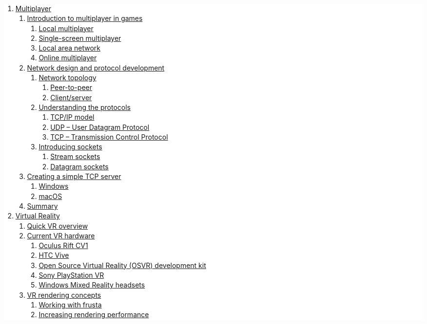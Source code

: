 1. [Multiplayer](https://ebookreading.net/view/book/Mastering+C%2B%2B+Game+Development-EB9781788629225_149.html)
    1. [Introduction to multiplayer in games](https://ebookreading.net/view/book/Mastering+C%2B%2B+Game+Development-EB9781788629225_150.html)
        1. [Local multiplayer](https://ebookreading.net/view/book/Mastering+C%2B%2B+Game+Development-EB9781788629225_151.html)
        1. [Single-screen multiplayer](https://ebookreading.net/view/book/Mastering+C%2B%2B+Game+Development-EB9781788629225_152.html)
        1. [Local area network](https://ebookreading.net/view/book/Mastering+C%2B%2B+Game+Development-EB9781788629225_153.html)
        1. [Online multiplayer](https://ebookreading.net/view/book/Mastering+C%2B%2B+Game+Development-EB9781788629225_154.html)
    1. [Network design and protocol development](https://ebookreading.net/view/book/Mastering+C%2B%2B+Game+Development-EB9781788629225_155.html)
        1. [Network topology](https://ebookreading.net/view/book/Mastering+C%2B%2B+Game+Development-EB9781788629225_156.html)
            1. [Peer-to-peer](https://ebookreading.net/view/book/Mastering+C%2B%2B+Game+Development-EB9781788629225_157.html)
            1. [Client/server](https://ebookreading.net/view/book/Mastering+C%2B%2B+Game+Development-EB9781788629225_158.html)
        1. [Understanding the protocols](https://ebookreading.net/view/book/Mastering+C%2B%2B+Game+Development-EB9781788629225_159.html)
            1. [TCP/IP model](https://ebookreading.net/view/book/Mastering+C%2B%2B+Game+Development-EB9781788629225_160.html)
            1. [UDP – User Datagram Protocol](https://ebookreading.net/view/book/Mastering+C%2B%2B+Game+Development-EB9781788629225_161.html)
            1. [TCP – Transmission Control Protocol](https://ebookreading.net/view/book/Mastering+C%2B%2B+Game+Development-EB9781788629225_162.html)
        1. [Introducing sockets](https://ebookreading.net/view/book/Mastering+C%2B%2B+Game+Development-EB9781788629225_163.html)
            1. [Stream sockets](https://ebookreading.net/view/book/Mastering+C%2B%2B+Game+Development-EB9781788629225_164.html)
            1. [Datagram sockets](https://ebookreading.net/view/book/Mastering+C%2B%2B+Game+Development-EB9781788629225_165.html)
    1. [Creating a simple TCP server](https://ebookreading.net/view/book/Mastering+C%2B%2B+Game+Development-EB9781788629225_166.html)
        1. [Windows](https://ebookreading.net/view/book/Mastering+C%2B%2B+Game+Development-EB9781788629225_167.html)
        1. [macOS](https://ebookreading.net/view/book/Mastering+C%2B%2B+Game+Development-EB9781788629225_168.html)
    1. [Summary](https://ebookreading.net/view/book/Mastering+C%2B%2B+Game+Development-EB9781788629225_169.html)
1. [Virtual Reality](https://ebookreading.net/view/book/Mastering+C%2B%2B+Game+Development-EB9781788629225_170.html)
    1. [Quick VR overview](https://ebookreading.net/view/book/Mastering+C%2B%2B+Game+Development-EB9781788629225_171.html)
    1. [Current VR hardware](https://ebookreading.net/view/book/Mastering+C%2B%2B+Game+Development-EB9781788629225_172.html)
        1. [Oculus Rift CV1](https://ebookreading.net/view/book/Mastering+C%2B%2B+Game+Development-EB9781788629225_173.html)
        1. [HTC Vive](https://ebookreading.net/view/book/Mastering+C%2B%2B+Game+Development-EB9781788629225_174.html)
        1. [Open Source Virtual Reality (OSVR) development kit](https://ebookreading.net/view/book/Mastering+C%2B%2B+Game+Development-EB9781788629225_175.html)
        1. [Sony PlayStation VR](https://ebookreading.net/view/book/Mastering+C%2B%2B+Game+Development-EB9781788629225_176.html)
        1. [Windows Mixed Reality headsets](https://ebookreading.net/view/book/Mastering+C%2B%2B+Game+Development-EB9781788629225_177.html)
    1. [VR rendering concepts](https://ebookreading.net/view/book/Mastering+C%2B%2B+Game+Development-EB9781788629225_178.html)
        1. [Working with frusta](https://ebookreading.net/view/book/Mastering+C%2B%2B+Game+Development-EB9781788629225_179.html)
        1. [Increasing rendering performance](https://ebookreading.net/view/book/Mastering+C%2B%2B+Game+Development-EB9781788629225_180.html)